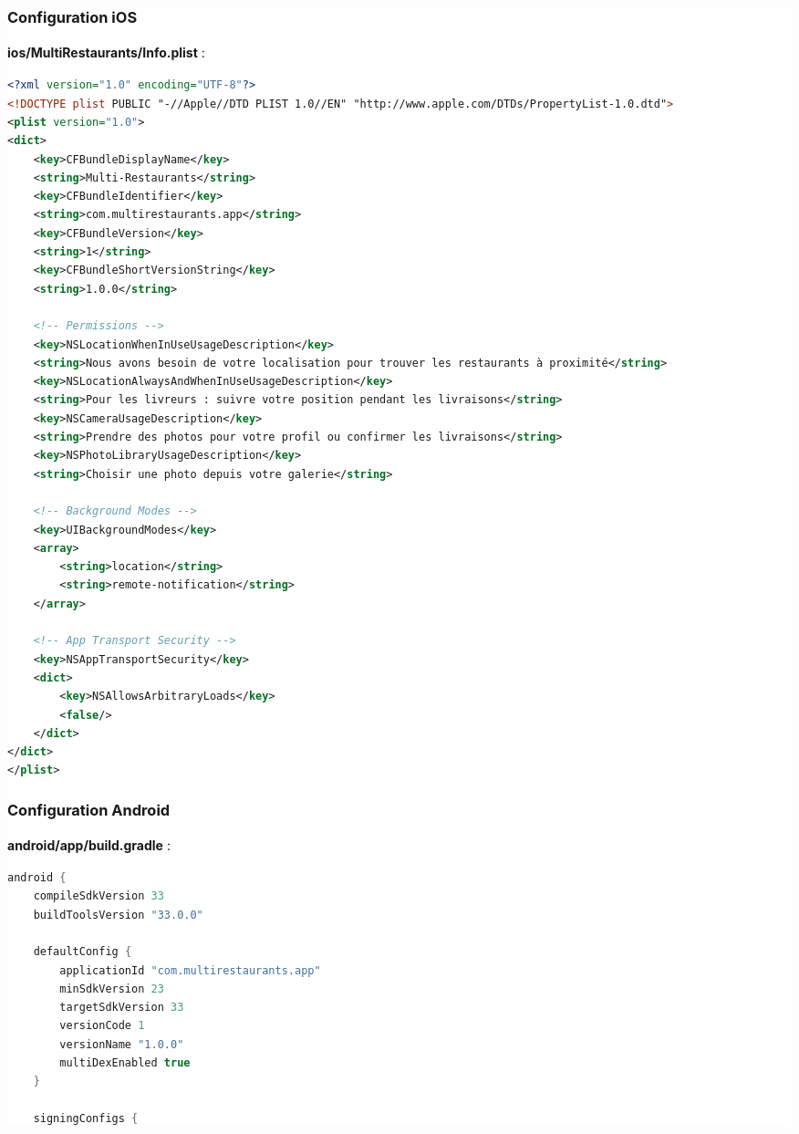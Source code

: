 ### Configuration iOS

**ios/MultiRestaurants/Info.plist** :
```xml
<?xml version="1.0" encoding="UTF-8"?>
<!DOCTYPE plist PUBLIC "-//Apple//DTD PLIST 1.0//EN" "http://www.apple.com/DTDs/PropertyList-1.0.dtd">
<plist version="1.0">
<dict>
    <key>CFBundleDisplayName</key>
    <string>Multi-Restaurants</string>
    <key>CFBundleIdentifier</key>
    <string>com.multirestaurants.app</string>
    <key>CFBundleVersion</key>
    <string>1</string>
    <key>CFBundleShortVersionString</key>
    <string>1.0.0</string>

    <!-- Permissions -->
    <key>NSLocationWhenInUseUsageDescription</key>
    <string>Nous avons besoin de votre localisation pour trouver les restaurants à proximité</string>
    <key>NSLocationAlwaysAndWhenInUseUsageDescription</key>
    <string>Pour les livreurs : suivre votre position pendant les livraisons</string>
    <key>NSCameraUsageDescription</key>
    <string>Prendre des photos pour votre profil ou confirmer les livraisons</string>
    <key>NSPhotoLibraryUsageDescription</key>
    <string>Choisir une photo depuis votre galerie</string>

    <!-- Background Modes -->
    <key>UIBackgroundModes</key>
    <array>
        <string>location</string>
        <string>remote-notification</string>
    </array>

    <!-- App Transport Security -->
    <key>NSAppTransportSecurity</key>
    <dict>
        <key>NSAllowsArbitraryLoads</key>
        <false/>
    </dict>
</dict>
</plist>
```

### Configuration Android

**android/app/build.gradle** :
```gradle
android {
    compileSdkVersion 33
    buildToolsVersion "33.0.0"

    defaultConfig {
        applicationId "com.multirestaurants.app"
        minSdkVersion 23
        targetSdkVersion 33
        versionCode 1
        versionName "1.0.0"
        multiDexEnabled true
    }

    signingConfigs {
```